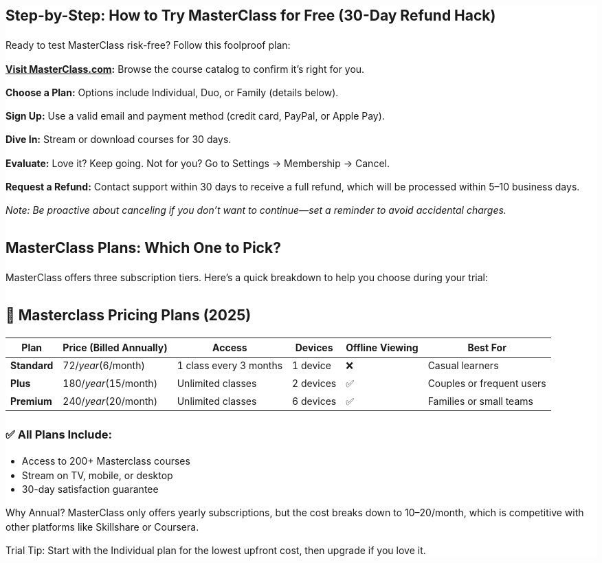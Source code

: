 ## Step-by-Step: How to Try MasterClass for Free (30-Day Refund Hack)

Ready to test MasterClass risk-free? Follow this foolproof plan:

**[Visit MasterClass.com](https://www.bloggersideas.com/Recommended/masterclass/):** Browse the course catalog to confirm it’s right for you.

**Choose a Plan:** Options include Individual, Duo, or Family (details below).

**Sign Up:** Use a valid email and payment method (credit card, PayPal, or Apple Pay).

**Dive In:** Stream or download courses for 30 days.

**Evaluate:** Love it? Keep going. Not for you? Go to Settings → Membership → Cancel.

**Request a Refund:** Contact support within 30 days to receive a full refund, which will be processed within 5–10 business days.

*Note: Be proactive about canceling if you don’t want to continue—set a reminder to avoid accidental charges.*

## MasterClass Plans: Which One to Pick?

MasterClass offers three subscription tiers. Here’s a quick breakdown to help you choose during your trial:

## 📘 Masterclass Pricing Plans (2025)

| Plan        | Price (Billed Annually) | Access                    | Devices        | Offline Viewing | Best For                   |
|-------------|--------------------------|----------------------------|----------------|------------------|----------------------------|
| **Standard** | $72/year ($6/month)      | 1 class every 3 months     | 1 device       | ❌               | Casual learners             |
| **Plus**     | $180/year ($15/month)    | Unlimited classes          | 2 devices      | ✅               | Couples or frequent users  |
| **Premium**  | $240/year ($20/month)    | Unlimited classes          | 6 devices      | ✅               | Families or small teams    |

### ✅ All Plans Include:
- Access to 200+ Masterclass courses
- Stream on TV, mobile, or desktop
- 30-day satisfaction guarantee

Why Annual? MasterClass only offers yearly subscriptions, but the cost breaks down to $10–$20/month, which is competitive with other platforms like Skillshare or Coursera.

Trial Tip: Start with the Individual plan for the lowest upfront cost, then upgrade if you love it.
